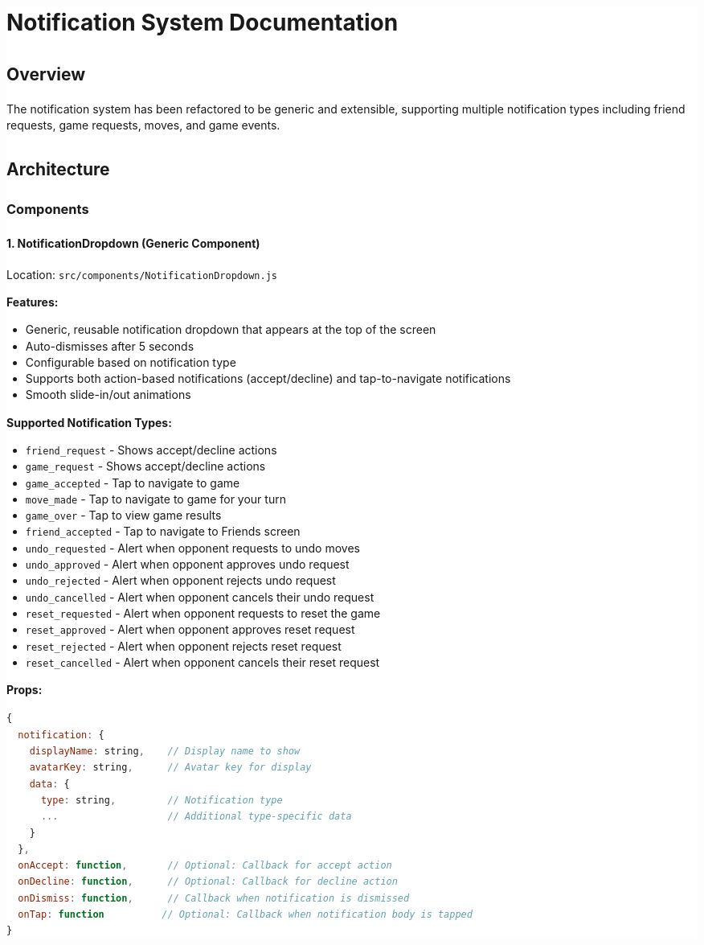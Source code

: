# Notification System Documentation

## Overview

The notification system has been refactored to be generic and extensible, supporting multiple notification types including friend requests, game requests, moves, and game events.

## Architecture

### Components

#### 1. NotificationDropdown (Generic Component)

Location: `src/components/NotificationDropdown.js`

**Features:**

- Generic, reusable notification dropdown that appears at the top of the screen
- Auto-dismisses after 5 seconds
- Configurable based on notification type
- Supports both action-based notifications (accept/decline) and tap-to-navigate notifications
- Smooth slide-in/out animations

**Supported Notification Types:**

- `friend_request` - Shows accept/decline actions
- `game_request` - Shows accept/decline actions
- `game_accepted` - Tap to navigate to game
- `move_made` - Tap to navigate to game for your turn
- `game_over` - Tap to view game results
- `friend_accepted` - Tap to navigate to Friends screen
- `undo_requested` - Alert when opponent requests to undo moves
- `undo_approved` - Alert when opponent approves undo request
- `undo_rejected` - Alert when opponent rejects undo request
- `undo_cancelled` - Alert when opponent cancels their undo request
- `reset_requested` - Alert when opponent requests to reset the game
- `reset_approved` - Alert when opponent approves reset request
- `reset_rejected` - Alert when opponent rejects reset request
- `reset_cancelled` - Alert when opponent cancels their reset request

**Props:**

```javascript
{
  notification: {
    displayName: string,    // Display name to show
    avatarKey: string,      // Avatar key for display
    data: {
      type: string,         // Notification type
      ...                   // Additional type-specific data
    }
  },
  onAccept: function,       // Optional: Callback for accept action
  onDecline: function,      // Optional: Callback for decline action
  onDismiss: function,      // Callback when notification is dismissed
  onTap: function          // Optional: Callback when notification body is tapped
}
```
